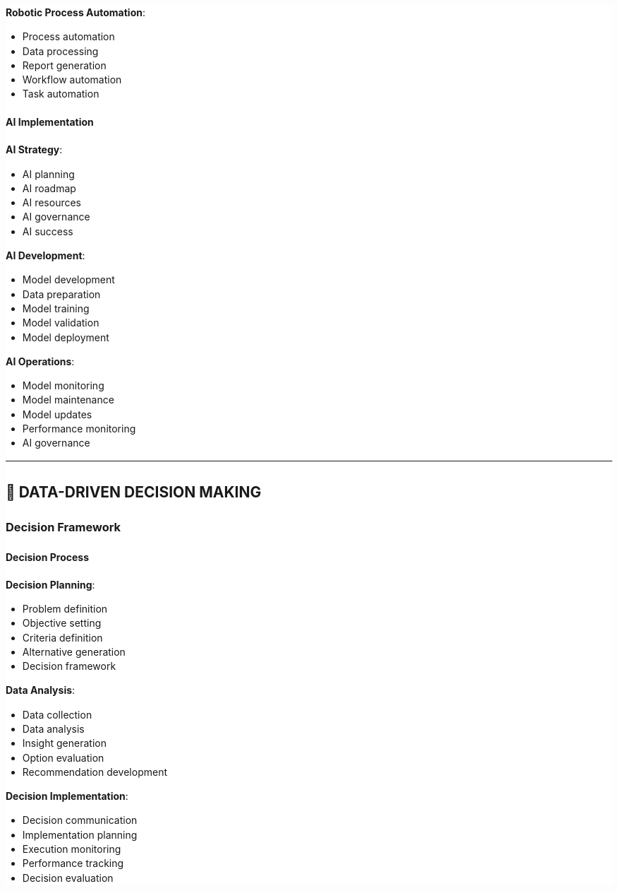 **Robotic Process Automation**:
- Process automation
- Data processing
- Report generation
- Workflow automation
- Task automation

#### AI Implementation

**AI Strategy**:
- AI planning
- AI roadmap
- AI resources
- AI governance
- AI success

**AI Development**:
- Model development
- Data preparation
- Model training
- Model validation
- Model deployment

**AI Operations**:
- Model monitoring
- Model maintenance
- Model updates
- Performance monitoring
- AI governance

---

## 🎯 DATA-DRIVEN DECISION MAKING

### Decision Framework

#### Decision Process

**Decision Planning**:
- Problem definition
- Objective setting
- Criteria definition
- Alternative generation
- Decision framework

**Data Analysis**:
- Data collection
- Data analysis
- Insight generation
- Option evaluation
- Recommendation development

**Decision Implementation**:
- Decision communication
- Implementation planning
- Execution monitoring
- Performance tracking
- Decision evaluation
